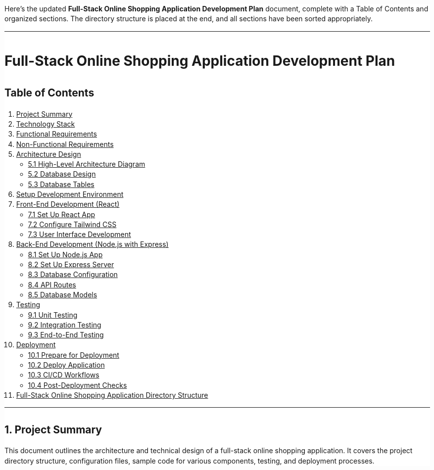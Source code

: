 
Here’s the updated **Full-Stack Online Shopping Application Development Plan** document, complete with a Table of Contents and organized sections. The directory structure is placed at the end, and all sections have been sorted appropriately.

---

# **Full-Stack Online Shopping Application Development Plan**

## **Table of Contents**
1. [Project Summary](#1-project-summary)
2. [Technology Stack](#2-technology-stack)
3. [Functional Requirements](#3-functional-requirements)
4. [Non-Functional Requirements](#4-non-functional-requirements)
5. [Architecture Design](#5-architecture-design)
   - [5.1 High-Level Architecture Diagram](#51-high-level-architecture-diagram)
   - [5.2 Database Design](#52-database-design)
   - [5.3 Database Tables](#53-database-tables)
6. [Setup Development Environment](#6-setup-development-environment)
7. [Front-End Development (React)](##7-front-end-development-react)
   - [7.1 Set Up React App](#71-set-up-react-app)
   - [7.2 Configure Tailwind CSS](#72-configure-tailwind-css)
   - [7.3 User Interface Development](#73-user-interface-development)
8. [Back-End Development (Node.js with Express)](##8-back-end-development-nodejs-with-express)
   - [8.1 Set Up Node.js App](#81-set-up-nodejs-app)
   - [8.2 Set Up Express Server](#82-set-up-express-server)
   - [8.3 Database Configuration](#83-database-configuration)
   - [8.4 API Routes](#84-api-routes)
   - [8.5 Database Models](#85-database-models)
9. [Testing](#9-testing)
   - [9.1 Unit Testing](#91-unit-testing)
   - [9.2 Integration Testing](#92-integration-testing)
   - [9.3 End-to-End Testing](#93-end-to-end-testing)
10. [Deployment](#10-deployment)
    - [10.1 Prepare for Deployment](#101-prepare-for-deployment)
    - [10.2 Deploy Application](#102-deploy-application)
    - [10.3 CI/CD Workflows](#103-cicd-workflows)
    - [10.4 Post-Deployment Checks](#104-post-deployment-checks)
11. [Full-Stack Online Shopping Application Directory Structure](#11-full-stack-online-shopping-application-directory-structure)

---

## **1. Project Summary**

This document outlines the architecture and technical design of a full-stack online shopping application. It covers the project directory structure, configuration files, sample code for various components, testing, and deployment processes.
